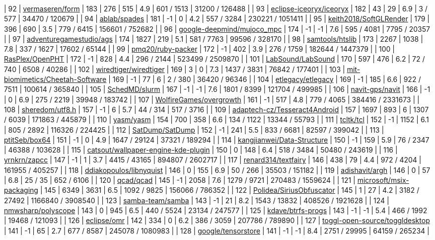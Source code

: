 | 92 | [vermaseren/form](https://github.com/vermaseren/form) | 183 | 276 | 515 | 4.9 | 601 / 1513 | 31200 / 126488 |
| 93 | [eclipse-iceoryx/iceoryx](https://github.com/eclipse-iceoryx/iceoryx) | 182 | 43 | 29 | 6.9 | 3 / 577 | 34470 / 120679 |
| 94 | [ablab/spades](https://github.com/ablab/spades) | 181 | -1 | 0 | 4.2 | 557 / 3284 | 230221 / 1051411 |
| 95 | [keith2018/SoftGLRender](https://github.com/keith2018/SoftGLRender) | 179 | 396 | 690 | 3.5 | 779 / 6415 | 156601 / 752682 |
| 96 | [google-deepmind/mujoco_mpc](https://github.com/google-deepmind/mujoco_mpc) | 174 | -1 | -1 | 7.6 | 595 / 4081 | 7795 / 20357 |
| 97 | [adventuregamestudio/ags](https://github.com/adventuregamestudio/ags) | 174 | 1827 | 219 | 5.1 | 581 / 7763 | 99596 / 328170 |
| 98 | [samtools/htslib](https://github.com/samtools/htslib) | 173 | 2267 | 1038 | 7.8 | 337 / 1627 | 17602 / 65144 |
| 99 | [pmq20/ruby-packer](https://github.com/pmq20/ruby-packer) | 172 | -1 | 402 | 3.9 | 276 / 1759 | 182644 / 1447379 |
| 100 | [RasPlex/OpenPHT](https://github.com/RasPlex/OpenPHT) | 172 | -1 | 828 | 4.4 | 296 / 2144 | 523499 / 2509870 |
| 101 | [LabSound/LabSound](https://github.com/LabSound/LabSound) | 170 | 597 | 476 | 6.2 | 72 / 740 | 6508 / 40286 |
| 102 | [wiredtiger/wiredtiger](https://github.com/wiredtiger/wiredtiger) | 169 | 3 | 0 | 7.3 | 1437 / 3831 | 76842 / 177401 |
| 103 | [mit-biomimetics/Cheetah-Software](https://github.com/mit-biomimetics/Cheetah-Software) | 169 | -1 | 77 | 6 | 2 / 380 | 36420 / 96346 |
| 104 | [etlegacy/etlegacy](https://github.com/etlegacy/etlegacy) | 169 | -1 | 185 | 6.6 | 922 / 7511 | 100614 / 365840 |
| 105 | [SchedMD/slurm](https://github.com/SchedMD/slurm) | 167 | -1 | -1 | 7.6 | 1801 / 8399 | 121704 / 499985 |
| 106 | [navit-gps/navit](https://github.com/navit-gps/navit) | 166 | -1 | 0 | 6.9 | 275 / 2219 | 39948 / 183742 |
| 107 | [WolfireGames/overgrowth](https://github.com/WolfireGames/overgrowth) | 161 | -1 | 517 | 4.8 | 779 / 4065 | 384416 / 2331673 |
| 108 | [sheredom/utf8.h](https://github.com/sheredom/utf8.h) | 157 | -1 | 6 | 5.7 | 44 / 314 | 517 / 3716 |
| 109 | [adaptech-cz/Tesseract4Android](https://github.com/adaptech-cz/Tesseract4Android) | 157 | 1697 | 893 | 6 | 1307 / 6039 | 171863 / 445879 |
| 110 | [yasm/yasm](https://github.com/yasm/yasm) | 154 | 700 | 358 | 6.6 | 134 / 1122 | 13344 / 55793 |
| 111 | [tcltk/tcl](https://github.com/tcltk/tcl) | 152 | -1 | 1152 | 6.1 | 805 / 2892 | 116326 / 224425 |
| 112 | [SatDump/SatDump](https://github.com/SatDump/SatDump) | 152 | -1 | 241 | 5.5 | 833 / 6681 | 82597 / 399042 |
| 113 | [ptitSeb/box64](https://github.com/ptitSeb/box64) | 151 | -1 | 0 | 4.9 | 1647 / 29124 | 37321 / 189294 |
| 114 | [kangjianwei/Data-Structure](https://github.com/kangjianwei/Data-Structure) | 150 | -1 | 159 | 5.9 | 76 / 2347 | 46388 / 103628 |
| 115 | [catsout/wallpaper-engine-kde-plugin](https://github.com/catsout/wallpaper-engine-kde-plugin) | 150 | 0 | 148 | 6.4 | 518 / 3484 | 50480 / 243619 |
| 116 | [yrnkrn/zapcc](https://github.com/yrnkrn/zapcc) | 147 | -1 | 1 | 3.7 | 4415 / 43165 | 894807 / 2602717 |
| 117 | [renard314/textfairy](https://github.com/renard314/textfairy) | 146 | 438 | 79 | 4.4 | 972 / 4204 | 161955 / 405257 |
| 118 | [ddiakopoulos/libnyquist](https://github.com/ddiakopoulos/libnyquist) | 146 | 0 | 155 | 6.9 | 50 / 266 | 35503 / 151182 |
| 119 | [adishavit/argh](https://github.com/adishavit/argh) | 146 | 0 | 57 | 6.8 | 25 / 35 | 652 / 6106 |
| 120 | [qcad/qcad](https://github.com/qcad/qcad) | 145 | -1 | 2058 | 7.6 | 1279 / 9721 | 270483 / 1559624 |
| 121 | [microsoft/msix-packaging](https://github.com/microsoft/msix-packaging) | 145 | 6349 | 3631 | 6.5 | 1092 / 9825 | 156066 / 786352 |
| 122 | [Polidea/SiriusObfuscator](https://github.com/Polidea/SiriusObfuscator) | 145 | 1 | 27 | 4.2 | 3182 / 27492 | 1166840 / 3908540 |
| 123 | [samba-team/samba](https://github.com/samba-team/samba) | 143 | -1 | 21 | 8.2 | 1543 / 13832 | 408526 / 1921628 |
| 124 | [nmwsharp/polyscope](https://github.com/nmwsharp/polyscope) | 143 | 0 | 945 | 6.5 | 440 / 5524 | 23134 / 247577 |
| 125 | [kdave/btrfs-progs](https://github.com/kdave/btrfs-progs) | 143 | -1 | -1 | 5.4 | 466 / 1992 | 19468 / 121093 |
| 126 | [eclipse/omr](https://github.com/eclipse/omr) | 142 | 334 | 0 | 6.2 | 386 / 3059 | 207786 / 789890 |
| 127 | [toggl-open-source/toggldesktop](https://github.com/toggl-open-source/toggldesktop) | 141 | -1 | 65 | 2.7 | 677 / 8587 | 245078 / 1080983 |
| 128 | [google/tensorstore](https://github.com/google/tensorstore) | 141 | -1 | -1 | 8.4 | 2751 / 29995 | 64159 / 265234 |
